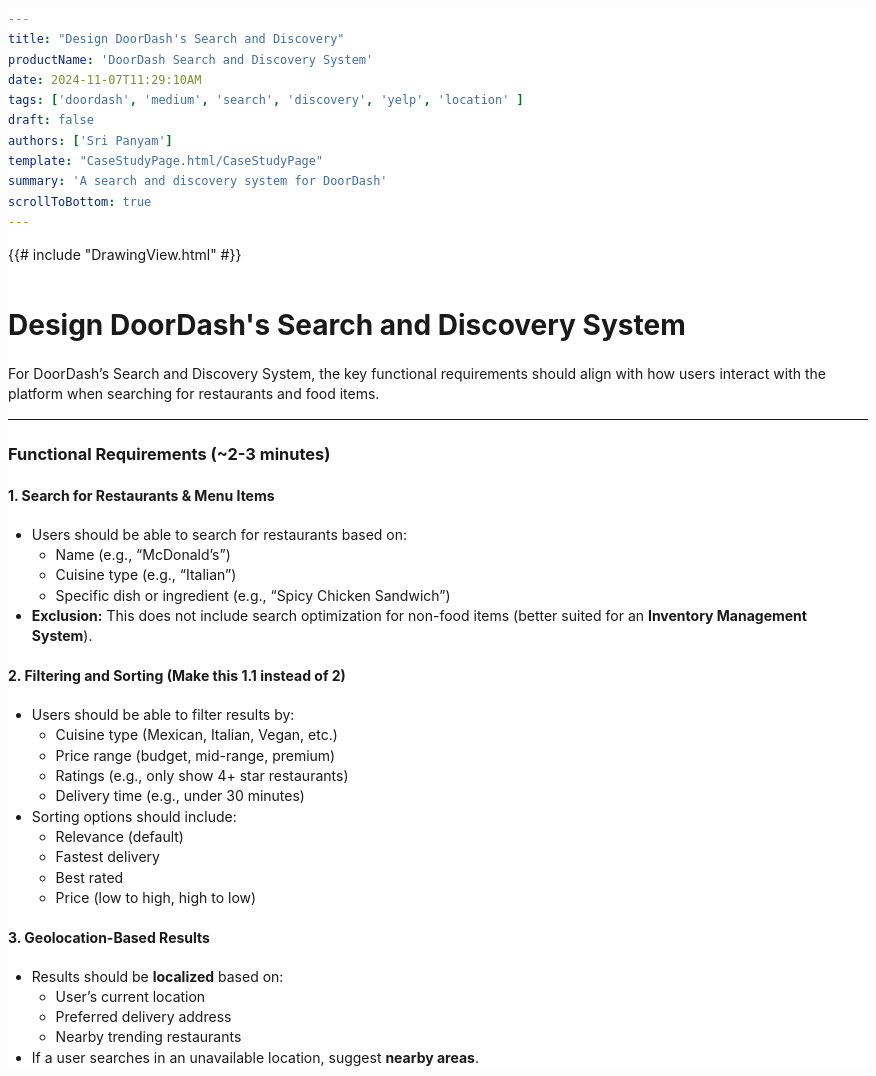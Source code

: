 ```yaml
---
title: "Design DoorDash's Search and Discovery"
productName: 'DoorDash Search and Discovery System'
date: 2024-11-07T11:29:10AM
tags: ['doordash', 'medium', 'search', 'discovery', 'yelp', 'location' ]
draft: false
authors: ['Sri Panyam']
template: "CaseStudyPage.html/CaseStudyPage"
summary: 'A search and discovery system for DoorDash'
scrollToBottom: true
---
```


{{# include "DrawingView.html" #}}

# Design DoorDash's Search and Discovery System

For DoorDash’s Search and Discovery System, the key functional requirements should align with how users interact with the platform when searching for restaurants and food items.

---

### Functional Requirements (~2-3 minutes)

#### **1. Search for Restaurants & Menu Items**

* Users should be able to search for restaurants based on:  
  * Name (e.g., “McDonald’s”)  
  * Cuisine type (e.g., “Italian”)  
  * Specific dish or ingredient (e.g., “Spicy Chicken Sandwich”)  
* **Exclusion:** This does not include search optimization for non-food items (better suited for an **Inventory Management System**).

#### **2. Filtering and Sorting** (Make this 1.1 instead of 2)

* Users should be able to filter results by:  
  * Cuisine type (Mexican, Italian, Vegan, etc.)  
  * Price range (budget, mid-range, premium)  
  * Ratings (e.g., only show 4+ star restaurants)  
  * Delivery time (e.g., under 30 minutes)  
* Sorting options should include:  
  * Relevance (default)  
  * Fastest delivery  
  * Best rated  
  * Price (low to high, high to low)

#### **3. Geolocation-Based Results**

* Results should be **localized** based on:  
  * User’s current location  
  * Preferred delivery address  
  * Nearby trending restaurants  
* If a user searches in an unavailable location, suggest **nearby areas**.
